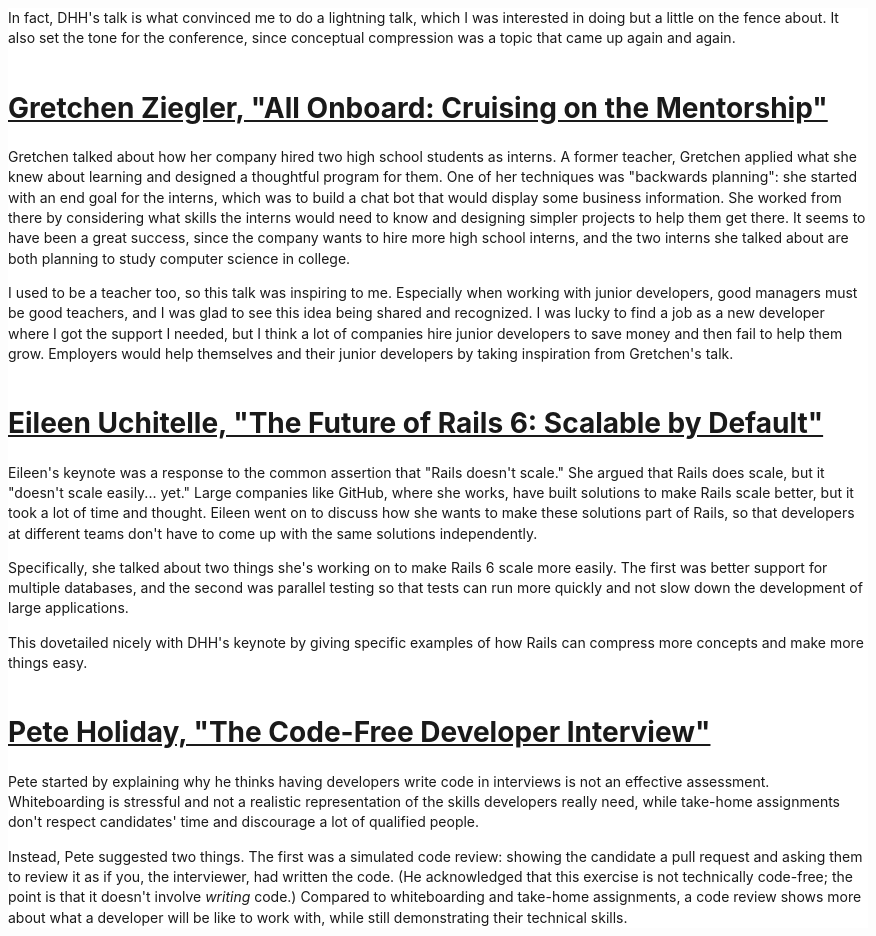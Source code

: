 In fact, DHH's talk is what convinced me to do a lightning talk, which I was interested in doing but a little on the fence about. It also set the tone for the conference, since conceptual compression was a topic that came up again and again.

# [Gretchen Ziegler, "All Onboard: Cruising on the Mentorship"](http://confreaks.tv/videos/railsconf2018-all-onboard-cruising-on-the-mentorship)

Gretchen talked about how her company hired two high school students as interns. A former teacher, Gretchen applied what she knew about learning and designed a thoughtful program for them. One of her techniques was "backwards planning": she started with an end goal for the interns, which was to build a chat bot that would display some business information. She worked from there by considering what skills the interns would need to know and designing simpler projects to help them get there. It seems to have been a great success, since the company wants to hire more high school interns, and the two interns she talked about are both planning to study computer science in college.

I used to be a teacher too, so this talk was inspiring to me. Especially when working with junior developers, good managers must be good teachers, and I was glad to see this idea being shared and recognized. I was lucky to find a job as a new developer where I got the support I needed, but I think a lot of companies hire junior developers to save money and then fail to help them grow. Employers would help themselves and their junior developers by taking inspiration from Gretchen's talk.

# [Eileen Uchitelle, "The Future of Rails 6: Scalable by Default"](http://confreaks.tv/videos/railsconf2018-keynote-the-future-of-rails-6-scalable-by-default)

Eileen's keynote was a response to the common assertion that "Rails doesn't scale." She argued that Rails does scale, but it "doesn't scale easily... yet." Large companies like GitHub, where she works, have built solutions to make Rails scale better, but it took a lot of time and thought. Eileen went on to discuss how she wants to make these solutions part of Rails, so that developers at different teams don't have to come up with the same solutions independently.

Specifically, she talked about two things she's working on to make Rails 6 scale more easily. The first was better support for multiple databases, and the second was parallel testing so that tests can run more quickly and not slow down the development of large applications.

This dovetailed nicely with DHH's keynote by giving specific examples of how Rails can compress more concepts and make more things easy.

# [Pete Holiday, "The Code-Free Developer Interview"](http://confreaks.tv/videos/railsconf2018-the-code-free-developer-interview)

Pete started by explaining why he thinks having developers write code in interviews is not an effective assessment. Whiteboarding is stressful and not a realistic representation of the skills developers really need, while take-home assignments don't respect candidates' time and discourage a lot of qualified people.

Instead, Pete suggested two things. The first was a simulated code review: showing the candidate a pull request and asking them to review it as if you, the interviewer, had written the code. (He acknowledged that this exercise is not technically code-free; the point is that it doesn't involve *writing* code.) Compared to whiteboarding and take-home assignments, a code review shows more about what a developer will be like to work with, while still demonstrating their technical skills.
